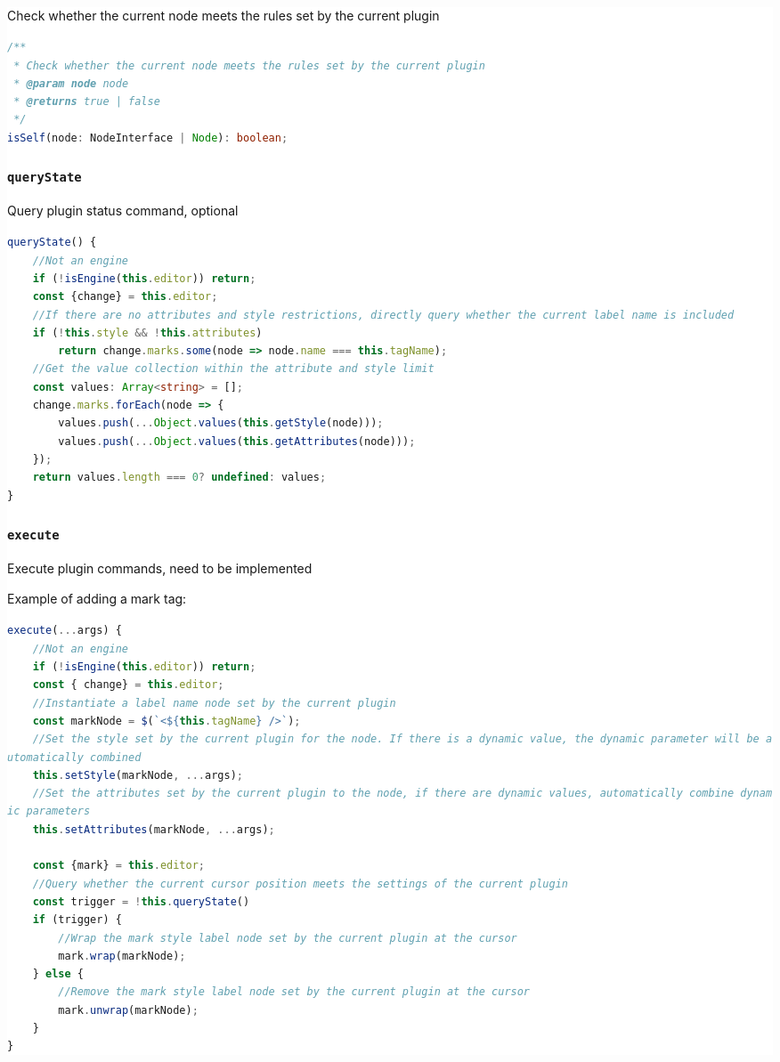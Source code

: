 Check whether the current node meets the rules set by the current plugin

```ts
/**
 * Check whether the current node meets the rules set by the current plugin
 * @param node node
 * @returns true | false
 */
isSelf(node: NodeInterface | Node): boolean;
```

### `queryState`

Query plugin status command, optional

```ts
queryState() {
    //Not an engine
    if (!isEngine(this.editor)) return;
    const {change} = this.editor;
    //If there are no attributes and style restrictions, directly query whether the current label name is included
    if (!this.style && !this.attributes)
        return change.marks.some(node ​​=> node.name === this.tagName);
    //Get the value collection within the attribute and style limit
    const values: Array<string> = [];
    change.marks.forEach(node ​​=> {
        values.push(...Object.values(this.getStyle(node)));
        values.push(...Object.values(this.getAttributes(node)));
    });
    return values.length === 0? undefined: values;
}
```

### `execute`

Execute plugin commands, need to be implemented

Example of adding a mark tag:

```ts
execute(...args) {
    //Not an engine
    if (!isEngine(this.editor)) return;
    const { change} = this.editor;
    //Instantiate a label name node set by the current plugin
    const markNode = $(`<${this.tagName} />`);
    //Set the style set by the current plugin for the node. If there is a dynamic value, the dynamic parameter will be automatically combined
    this.setStyle(markNode, ...args);
    //Set the attributes set by the current plugin to the node, if there are dynamic values, automatically combine dynamic parameters
    this.setAttributes(markNode, ...args);

    const {mark} = this.editor;
    //Query whether the current cursor position meets the settings of the current plugin
    const trigger = !this.queryState()
    if (trigger) {
        //Wrap the mark style label node set by the current plugin at the cursor
        mark.wrap(markNode);
    } else {
        //Remove the mark style label node set by the current plugin at the cursor
        mark.unwrap(markNode);
    }
}
```
